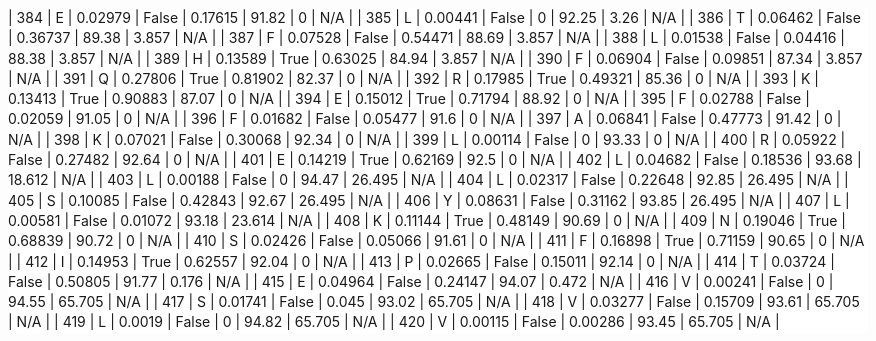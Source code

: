 |   384 | E    |         0.02979 | False     |                          0.17615 |                 91.82 |         0     | N/A             |
|   385 | L    |         0.00441 | False     |                          0       |                 92.25 |         3.26  | N/A             |
|   386 | T    |         0.06462 | False     |                          0.36737 |                 89.38 |         3.857 | N/A             |
|   387 | F    |         0.07528 | False     |                          0.54471 |                 88.69 |         3.857 | N/A             |
|   388 | L    |         0.01538 | False     |                          0.04416 |                 88.38 |         3.857 | N/A             |
|   389 | H    |         0.13589 | True      |                          0.63025 |                 84.94 |         3.857 | N/A             |
|   390 | F    |         0.06904 | False     |                          0.09851 |                 87.34 |         3.857 | N/A             |
|   391 | Q    |         0.27806 | True      |                          0.81902 |                 82.37 |         0     | N/A             |
|   392 | R    |         0.17985 | True      |                          0.49321 |                 85.36 |         0     | N/A             |
|   393 | K    |         0.13413 | True      |                          0.90883 |                 87.07 |         0     | N/A             |
|   394 | E    |         0.15012 | True      |                          0.71794 |                 88.92 |         0     | N/A             |
|   395 | F    |         0.02788 | False     |                          0.02059 |                 91.05 |         0     | N/A             |
|   396 | F    |         0.01682 | False     |                          0.05477 |                 91.6  |         0     | N/A             |
|   397 | A    |         0.06841 | False     |                          0.47773 |                 91.42 |         0     | N/A             |
|   398 | K    |         0.07021 | False     |                          0.30068 |                 92.34 |         0     | N/A             |
|   399 | L    |         0.00114 | False     |                          0       |                 93.33 |         0     | N/A             |
|   400 | R    |         0.05922 | False     |                          0.27482 |                 92.64 |         0     | N/A             |
|   401 | E    |         0.14219 | True      |                          0.62169 |                 92.5  |         0     | N/A             |
|   402 | L    |         0.04682 | False     |                          0.18536 |                 93.68 |        18.612 | N/A             |
|   403 | L    |         0.00188 | False     |                          0       |                 94.47 |        26.495 | N/A             |
|   404 | L    |         0.02317 | False     |                          0.22648 |                 92.85 |        26.495 | N/A             |
|   405 | S    |         0.10085 | False     |                          0.42843 |                 92.67 |        26.495 | N/A             |
|   406 | Y    |         0.08631 | False     |                          0.31162 |                 93.85 |        26.495 | N/A             |
|   407 | L    |         0.00581 | False     |                          0.01072 |                 93.18 |        23.614 | N/A             |
|   408 | K    |         0.11144 | True      |                          0.48149 |                 90.69 |         0     | N/A             |
|   409 | N    |         0.19046 | True      |                          0.68839 |                 90.72 |         0     | N/A             |
|   410 | S    |         0.02426 | False     |                          0.05066 |                 91.61 |         0     | N/A             |
|   411 | F    |         0.16898 | True      |                          0.71159 |                 90.65 |         0     | N/A             |
|   412 | I    |         0.14953 | True      |                          0.62557 |                 92.04 |         0     | N/A             |
|   413 | P    |         0.02665 | False     |                          0.15011 |                 92.14 |         0     | N/A             |
|   414 | T    |         0.03724 | False     |                          0.50805 |                 91.77 |         0.176 | N/A             |
|   415 | E    |         0.04964 | False     |                          0.24147 |                 94.07 |         0.472 | N/A             |
|   416 | V    |         0.00241 | False     |                          0       |                 94.55 |        65.705 | N/A             |
|   417 | S    |         0.01741 | False     |                          0.045   |                 93.02 |        65.705 | N/A             |
|   418 | V    |         0.03277 | False     |                          0.15709 |                 93.61 |        65.705 | N/A             |
|   419 | L    |         0.0019  | False     |                          0       |                 94.82 |        65.705 | N/A             |
|   420 | V    |         0.00115 | False     |                          0.00286 |                 93.45 |        65.705 | N/A             |